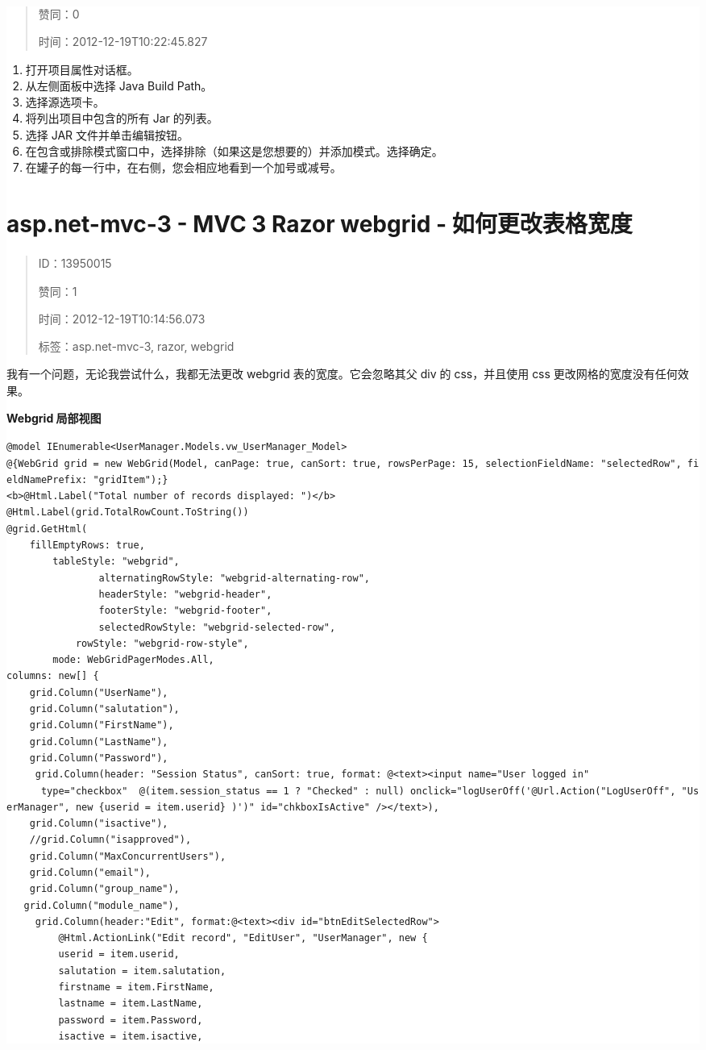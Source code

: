 > 赞同：0
> 
> 时间：2012-12-19T10:22:45.827

1.  打开项目属性对话框。
2.  从左侧面板中选择 Java Build Path。
3.  选择源选项卡。
4.  将列出项目中包含的所有 Jar 的列表。
5.  选择 JAR 文件并单击编辑按钮。
6.  在包含或排除模式窗口中，选择排除（如果这是您想要的）并添加模式。选择确定。
7.  在罐子的每一行中，在右侧，您会相应地看到一个加号或减号。

# asp.net-mvc-3 - MVC 3 Razor webgrid - 如何更改表格宽度

> ID：13950015
> 
> 赞同：1
> 
> 时间：2012-12-19T10:14:56.073
> 
> 标签：asp.net-mvc-3, razor, webgrid

我有一个问题，无论我尝试什么，我都无法更改 webgrid 表的宽度。它会忽略其父 div 的 css，并且使用 css 更改网格的宽度没有任何效果。

**Webgrid 局部视图**

```
@model IEnumerable<UserManager.Models.vw_UserManager_Model>
@{WebGrid grid = new WebGrid(Model, canPage: true, canSort: true, rowsPerPage: 15, selectionFieldName: "selectedRow", fieldNamePrefix: "gridItem");}
<b>@Html.Label("Total number of records displayed: ")</b>
@Html.Label(grid.TotalRowCount.ToString())
@grid.GetHtml(
    fillEmptyRows: true,
        tableStyle: "webgrid",
                alternatingRowStyle: "webgrid-alternating-row",
                headerStyle: "webgrid-header",
                footerStyle: "webgrid-footer",
                selectedRowStyle: "webgrid-selected-row",
            rowStyle: "webgrid-row-style",
        mode: WebGridPagerModes.All,
columns: new[] {
    grid.Column("UserName"),
    grid.Column("salutation"),
    grid.Column("FirstName"),
    grid.Column("LastName"),
    grid.Column("Password"),
     grid.Column(header: "Session Status", canSort: true, format: @<text><input name="User logged in" 
      type="checkbox"  @(item.session_status == 1 ? "Checked" : null) onclick="logUserOff('@Url.Action("LogUserOff", "UserManager", new {userid = item.userid} )')" id="chkboxIsActive" /></text>),
    grid.Column("isactive"),
    //grid.Column("isapproved"),  
    grid.Column("MaxConcurrentUsers"),
    grid.Column("email"),
    grid.Column("group_name"),
   grid.Column("module_name"), 
     grid.Column(header:"Edit", format:@<text><div id="btnEditSelectedRow">
         @Html.ActionLink("Edit record", "EditUser", "UserManager", new {
         userid = item.userid,
         salutation = item.salutation,
         firstname = item.FirstName, 
         lastname = item.LastName, 
         password = item.Password, 
         isactive = item.isactive,
```